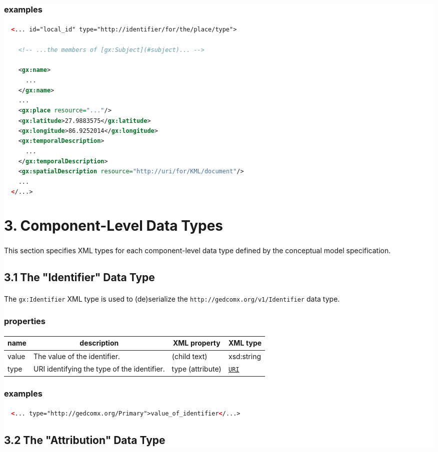 ### examples

```xml
  <... id="local_id" type="http://identifier/for/the/place/type">

    <!-- ...the members of [gx:Subject](#subject)... -->

    <gx:name>
      ...
    </gx:name>
    ...
    <gx:place resource="..."/>
    <gx:latitude>27.9883575</gx:latitude>
    <gx:longitude>86.9252014</gx:longitude>
    <gx:temporalDescription>
      ...
    </gx:temporalDescription>
    <gx:spatialDescription resource="http://uri/for/KML/document"/>
    ...
  </...>
```


<a name="component-data-types"/>

# 3. Component-Level Data Types

This section specifies XML types for each component-level data type defined by the
conceptual model specification.

<a name="identifier-type"/>

## 3.1 The "Identifier" Data Type

The `gx:Identifier` XML type is used to (de)serialize the `http://gedcomx.org/v1/Identifier`
data type.

### properties

name | description | XML property | XML type
-----|-------------|--------------|---------
value | The value of the identifier. | (child text) | xsd:string
type  | URI identifying the type of the identifier. | type (attribute) | [`URI`](#uri)

### examples

```xml
  <... type="http://gedcomx.org/Primary">value_of_identifier</...>
```

<a name="attribution"/>

## 3.2 The "Attribution" Data Type
